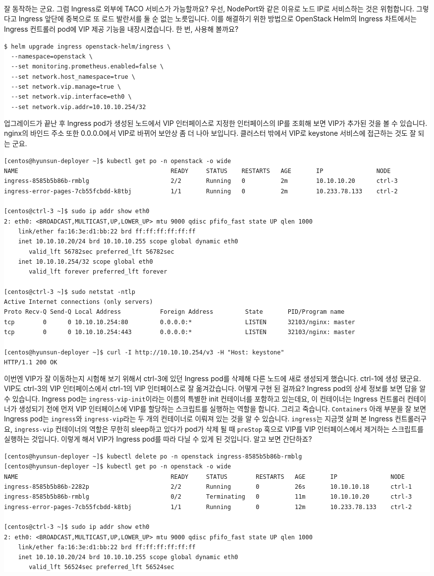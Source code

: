 잘 동작하는 군요. 그럼 Ingress로 외부에 TACO 서비스가 가능할까요? 우선, NodePort와 같은 이유로 노드 IP로 서비스하는 것은 위험합니다. 그렇다고 Ingress 앞단에 중복으로 또 로드 발란서를 둘 순 없는 노릇입니다. 이를 해결하기 위한 방법으로 OpenStack Helm의 Ingress 차트에서는 Ingress 컨트롤러 pod에 VIP 제공 기능을 내장시켰습니다. 한 번, 사용해 볼까요? 
```
$ helm upgrade ingress openstack-helm/ingress \
  --namespace=openstack \
  --set monitoring.prometheus.enabled=false \
  --set network.host_namespace=true \
  --set network.vip.manage=true \
  --set network.vip.interface=eth0 \
  --set network.vip.addr=10.10.10.254/32
```
업그레이드가 끝난 후 Ingress pod가 생성된 노드에서 VIP 인터페이스로 지정한 인터페이스의 IP를 조회해 보면 VIP가 추가된 것을 볼 수 있습니다. nginx의 바인드 주소 또한 0.0.0.0에서 VIP로 바뀌어 보안상 좀 더 나아 보입니다. 클러스터 밖에서 VIP로 keystone 서비스에 접근하는 것도 잘 되는 군요. 
```
[centos@hyunsun-deployer ~]$ kubectl get po -n openstack -o wide
NAME                                           READY     STATUS    RESTARTS   AGE       IP               NODE
ingress-8585b5b86b-rmblg                       2/2       Running   0          2m        10.10.10.20      ctrl-3
ingress-error-pages-7cb55fcbdd-k8tbj           1/1       Running   0          2m        10.233.78.133    ctrl-2

[centos@ctrl-3 ~]$ sudo ip addr show eth0
2: eth0: <BROADCAST,MULTICAST,UP,LOWER_UP> mtu 9000 qdisc pfifo_fast state UP qlen 1000
    link/ether fa:16:3e:d1:bb:22 brd ff:ff:ff:ff:ff:ff
    inet 10.10.10.20/24 brd 10.10.10.255 scope global dynamic eth0
       valid_lft 56782sec preferred_lft 56782sec
    inet 10.10.10.254/32 scope global eth0
       valid_lft forever preferred_lft forever

[centos@ctrl-3 ~]$ sudo netstat -ntlp
Active Internet connections (only servers)
Proto Recv-Q Send-Q Local Address           Foreign Address         State       PID/Program name
tcp        0      0 10.10.10.254:80         0.0.0.0:*               LISTEN      32103/nginx: master
tcp        0      0 10.10.10.254:443        0.0.0.0:*               LISTEN      32103/nginx: master

[centos@hyunsun-deployer ~]$ curl -I http://10.10.10.254/v3 -H "Host: keystone"
HTTP/1.1 200 OK
```
이번엔 VIP가 잘 이동하는지 시험해 보기 위해서 ctrl-3에 있던 Ingress pod를 삭제해 다른 노드에 새로 생성되게 했습니다. ctrl-1에 생성 됐군요. VIP도 ctrl-3의 VIP 인터페이스에서 ctrl-1의 VIP 인터페이스로 잘 옮겨갔습니다. 어떻게 구현 된 걸까요? Ingress pod의 상세 정보를 보면 답을 알 수 있습니다. Ingress pod는 `ingress-vip-init`이라는 이름의 특별한 init 컨테이너를 포함하고 있는데요, 이 컨테이너는 Ingress 컨트롤러 컨테이너가 생성되기 전에 먼저 VIP 인터페이스에 VIP를 할당하는 스크립트를 실행하는 역할을 합니다. 그리고 죽습니다. `Containers` 아래 부분을 잘 보면 Ingress pod는 `ingress`와 `ingress-vip`라는 두 개의 컨테이너로 이뤄져 있는 것을 알 수 있습니다. `ingress`는 지금껏 살펴 본 Ingress 컨트롤러구요, `ingress-vip` 컨테이너의 역할은 무한히 sleep하고 있다가 pod가 삭제 될 때 `preStop` 훅으로 VIP를 VIP 인터페이스에서 제거하는 스크립트를 실행하는 것입니다. 이렇게 해서 VIP가 Ingress pod를 따라 다닐 수 있게 된 것입니다. 알고 보면 간단하죠?
```
[centos@hyunsun-deployer ~]$ kubectl delete po -n openstack ingress-8585b5b86b-rmblg
[centos@hyunsun-deployer ~]$ kubectl get po -n openstack -o wide
NAME                                           READY     STATUS        RESTARTS   AGE       IP               NODE
ingress-8585b5b86b-2282p                       2/2       Running       0          26s       10.10.10.18      ctrl-1
ingress-8585b5b86b-rmblg                       0/2       Terminating   0          11m       10.10.10.20      ctrl-3
ingress-error-pages-7cb55fcbdd-k8tbj           1/1       Running       0          12m       10.233.78.133    ctrl-2

[centos@ctrl-3 ~]$ sudo ip addr show eth0
2: eth0: <BROADCAST,MULTICAST,UP,LOWER_UP> mtu 9000 qdisc pfifo_fast state UP qlen 1000
    link/ether fa:16:3e:d1:bb:22 brd ff:ff:ff:ff:ff:ff
    inet 10.10.10.20/24 brd 10.10.10.255 scope global dynamic eth0
       valid_lft 56524sec preferred_lft 56524sec

```